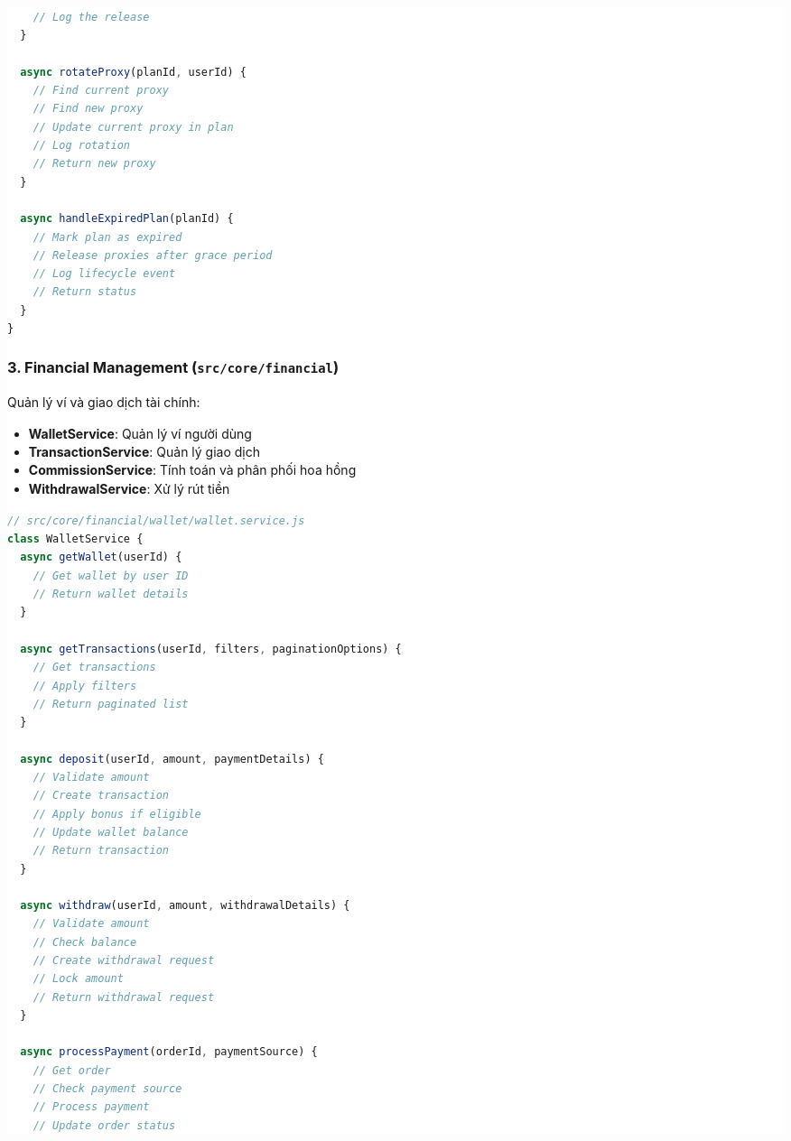 ```javascript
    // Log the release
  }

  async rotateProxy(planId, userId) {
    // Find current proxy
    // Find new proxy
    // Update current proxy in plan
    // Log rotation
    // Return new proxy
  }

  async handleExpiredPlan(planId) {
    // Mark plan as expired
    // Release proxies after grace period
    // Log lifecycle event
    // Return status
  }
}
```

### 3. Financial Management (`src/core/financial`)

Quản lý ví và giao dịch tài chính:

- **WalletService**: Quản lý ví người dùng
- **TransactionService**: Quản lý giao dịch
- **CommissionService**: Tính toán và phân phối hoa hồng
- **WithdrawalService**: Xử lý rút tiền

```javascript
// src/core/financial/wallet/wallet.service.js
class WalletService {
  async getWallet(userId) {
    // Get wallet by user ID
    // Return wallet details
  }

  async getTransactions(userId, filters, paginationOptions) {
    // Get transactions
    // Apply filters
    // Return paginated list
  }

  async deposit(userId, amount, paymentDetails) {
    // Validate amount
    // Create transaction
    // Apply bonus if eligible
    // Update wallet balance
    // Return transaction
  }

  async withdraw(userId, amount, withdrawalDetails) {
    // Validate amount
    // Check balance
    // Create withdrawal request
    // Lock amount
    // Return withdrawal request
  }

  async processPayment(orderId, paymentSource) {
    // Get order
    // Check payment source
    // Process payment
    // Update order status
```